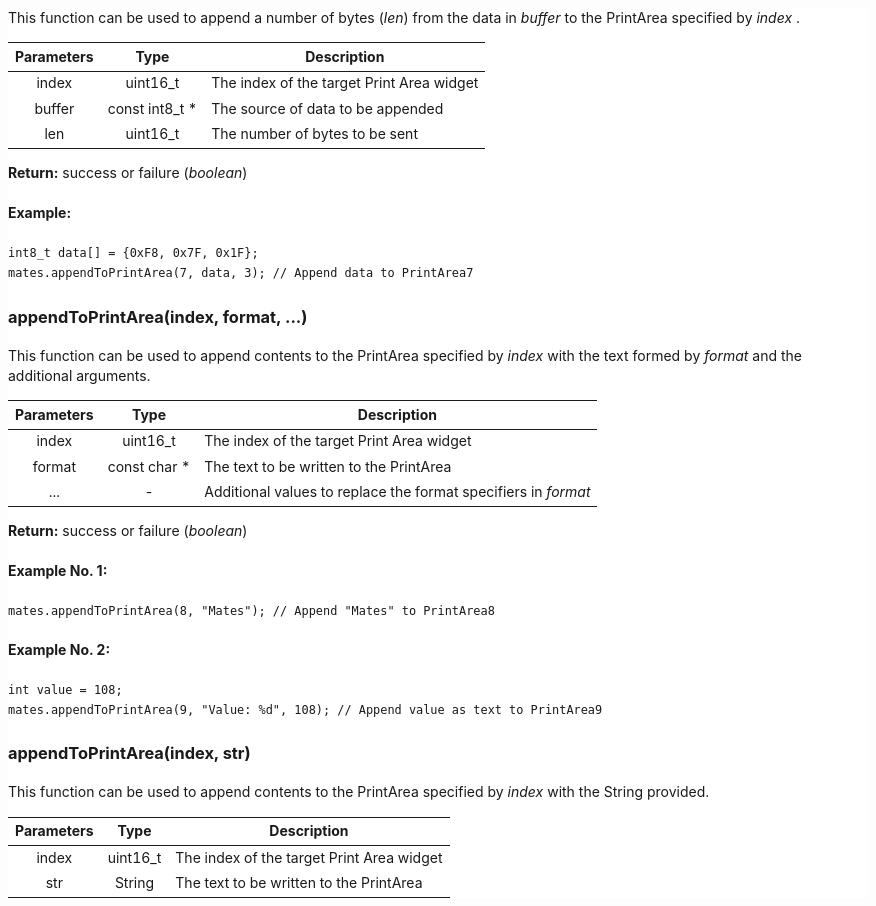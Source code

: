 This function can be used to append a number of bytes (_len_) from the data in _buffer_ to the PrintArea specified by _index_ .


| Parameters | Type           | Description                               |
|:----------:|:--------------:| ----------------------------------------- |
| index      | uint16_t       | The index of the target Print Area widget |
| buffer     | const int8_t * | The source of data to be appended         |
| len        | uint16_t       | The number of bytes to be sent            |


**Return:** success or failure (_boolean_)


#### Example: 
    int8_t data[] = {0xF8, 0x7F, 0x1F};
    mates.appendToPrintArea(7, data, 3); // Append data to PrintArea7
    

### **appendToPrintArea(index, format, ...)**

This function can be used to append contents to the PrintArea specified by _index_ with the text formed by _format_ and the additional arguments.


| Parameters | Type         | Description                                                    |
|:----------:|:------------:| -------------------------------------------------------------- |
| index      | uint16_t     | The index of the target Print Area widget                      |
| format     | const char * | The text to be written to the PrintArea                        |
| ...        | -            | Additional values to replace the format specifiers in _format_ |


**Return:** success or failure (_boolean_)


#### Example No. 1: 
    mates.appendToPrintArea(8, "Mates"); // Append "Mates" to PrintArea8

#### Example No. 2: 
    int value = 108;
    mates.appendToPrintArea(9, "Value: %d", 108); // Append value as text to PrintArea9


### **appendToPrintArea(index, str)**

This function can be used to append contents to the PrintArea specified by _index_ with the String provided.


| Parameters | Type         | Description                                                    |
|:----------:|:------------:| -------------------------------------------------------------- |
| index      | uint16_t     | The index of the target Print Area widget                      |
| str        | String       | The text to be written to the PrintArea                        |
